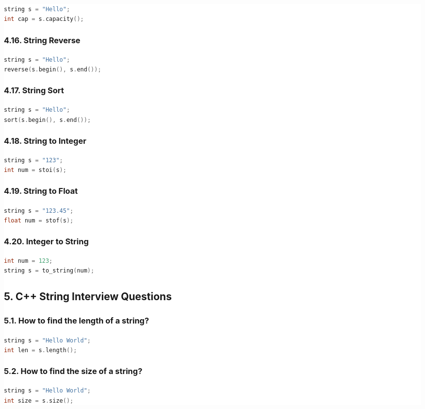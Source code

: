 ```cpp
string s = "Hello";
int cap = s.capacity();
```

### 4.16. String Reverse

```cpp
string s = "Hello";
reverse(s.begin(), s.end());
```

### 4.17. String Sort

```cpp
string s = "Hello";
sort(s.begin(), s.end());
```

### 4.18. String to Integer

```cpp
string s = "123";
int num = stoi(s);
```

### 4.19. String to Float

```cpp
string s = "123.45";
float num = stof(s);
```

### 4.20. Integer to String

```cpp
int num = 123;
string s = to_string(num);
```

## 5. C++ String Interview Questions

### 5.1. How to find the length of a string?

```cpp
string s = "Hello World";
int len = s.length();
```

### 5.2. How to find the size of a string?

```cpp
string s = "Hello World";
int size = s.size();
```
